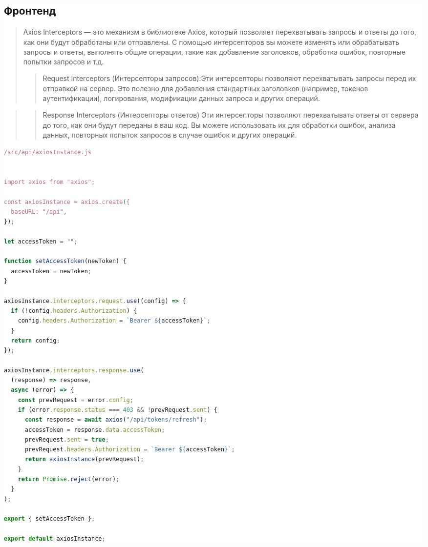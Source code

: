 ## Фронтенд

> Axios Interceptors — это механизм в библиотеке Axios, который позволяет перехватывать
> запросы и ответы до того, как они будут обработаны или отправлены. С помощью
> интерсепторов вы можете изменять или обрабатывать запросы и ответы, выполнять общие
> операции, такие как добавление заголовков, обработка ошибок, повторные попытки запросов
> и т.д.
>
> > Request Interceptors (Интерсепторы запросов):Эти интерсепторы позволяют перехватывать
> > запросы перед их отправкой на сервер. Это полезно для добавления стандартных
> > заголовков (например, токенов аутентификации), логирования, модификации данных запроса
> > и других операций.

> > Response Interceptors (Интерсепторы ответов) Эти интерсепторы позволяют перехватывать
> > ответы от сервера до того, как они будут переданы в ваш код. Вы можете использовать их
> > для обработки ошибок, анализа данных, повторных попыток запросов в случае ошибок и
> > других операций.

```js
/src/api/axiosInstance.js


import axios from "axios";

const axiosInstance = axios.create({
  baseURL: "/api",
});

let accessToken = "";

function setAccessToken(newToken) {
  accessToken = newToken;
}

axiosInstance.interceptors.request.use((config) => {
  if (!config.headers.Authorization) {
    config.headers.Authorization = `Bearer ${accessToken}`;
  }
  return config;
});

axiosInstance.interceptors.response.use(
  (response) => response,
  async (error) => {
    const prevRequest = error.config;
    if (error.response.status === 403 && !prevRequest.sent) {
      const response = await axios("/api/tokens/refresh");
      accessToken = response.data.accessToken;
      prevRequest.sent = true;
      prevRequest.headers.Authorization = `Bearer ${accessToken}`;
      return axiosInstance(prevRequest);
    }
    return Promise.reject(error);
  }
);

export { setAccessToken };

export default axiosInstance;
```
